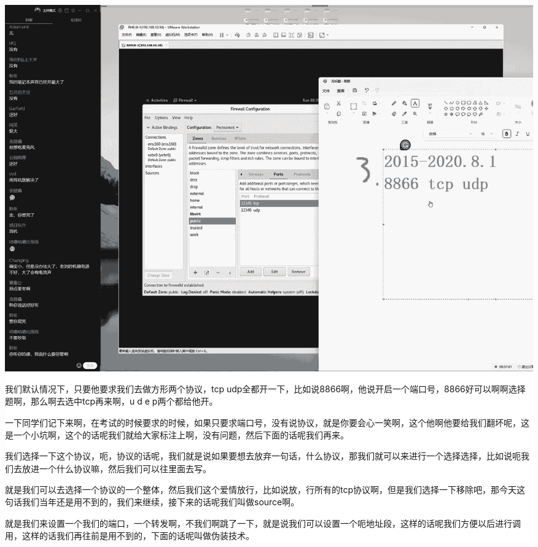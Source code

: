 ![](img/f8ed3c0f0701fef84260b7bde57b3432_57.png)

我们默认情况下，只要他要求我们去做方形两个协议，tcp udp全都开一下，比如说8866啊，他说开启一个端口号，8866好可以啊啊选择题啊，那么啊去选中tcp再来啊，u d e p两个都给他开。

一下同学们记下来啊，在考试的时候要求的时候，如果只要求端口号，没有说协议，就是你要会心一笑啊，这个他啊他要给我们翻坏呢，这是一个小坑啊，这个的话呢我们就给大家标注上啊，没有问题，然后下面的话呢我们再来。

我们选择一下这个协议，呃，协议的话呢，我们就是说如果要想去放弃一句话，什么协议，那我们就可以来进行一个选择选择，比如说呃我们去放进一个什么协议嘛，然后我们可以往里面去写。

就是我们可以去选择一个协议的一个整体，然后我们这个爱情放行，比如说放，行所有的tcp协议啊，但是我们选择一下移除吧，那今天这句话我们当年还是用不到的，我们来继续，接下来的话呢我们叫做source啊。

就是我们来设置一个我们的端口，一个转发啊，不我们啊跳了一下，就是说我们可以设置一个呃地址段，这样的话呢我们方便以后进行调用，这样的话我们再往前是用不到的，下面的话呢叫做伪装技术。


